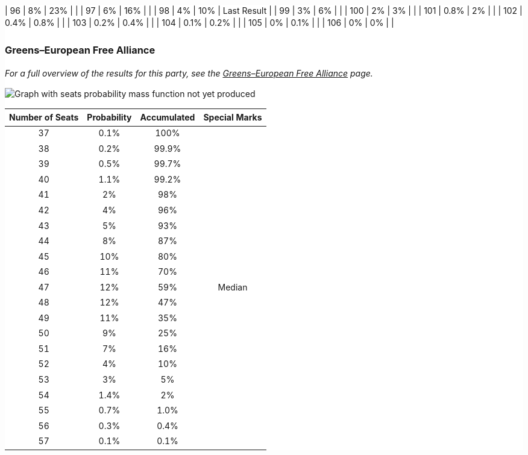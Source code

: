 | 96 | 8% | 23% |  |
| 97 | 6% | 16% |  |
| 98 | 4% | 10% | Last Result |
| 99 | 3% | 6% |  |
| 100 | 2% | 3% |  |
| 101 | 0.8% | 2% |  |
| 102 | 0.4% | 0.8% |  |
| 103 | 0.2% | 0.4% |  |
| 104 | 0.1% | 0.2% |  |
| 105 | 0% | 0.1% |  |
| 106 | 0% | 0% |  |

### Greens–European Free Alliance

*For a full overview of the results for this party, see the [Greens–European Free Alliance](party-2020-08-31-greens–europeanfreealliance.html) page.*

![Graph with seats probability mass function not yet produced](average-2020-08-31-seats-pmf-greens–europeanfreealliance.png "Seats Probability Mass Function")

| Number of Seats | Probability | Accumulated | Special Marks |
|:---------------:|:-----------:|:-----------:|:-------------:|
| 37 | 0.1% | 100% |  |
| 38 | 0.2% | 99.9% |  |
| 39 | 0.5% | 99.7% |  |
| 40 | 1.1% | 99.2% |  |
| 41 | 2% | 98% |  |
| 42 | 4% | 96% |  |
| 43 | 5% | 93% |  |
| 44 | 8% | 87% |  |
| 45 | 10% | 80% |  |
| 46 | 11% | 70% |  |
| 47 | 12% | 59% | Median |
| 48 | 12% | 47% |  |
| 49 | 11% | 35% |  |
| 50 | 9% | 25% |  |
| 51 | 7% | 16% |  |
| 52 | 4% | 10% |  |
| 53 | 3% | 5% |  |
| 54 | 1.4% | 2% |  |
| 55 | 0.7% | 1.0% |  |
| 56 | 0.3% | 0.4% |  |
| 57 | 0.1% | 0.1% |  |